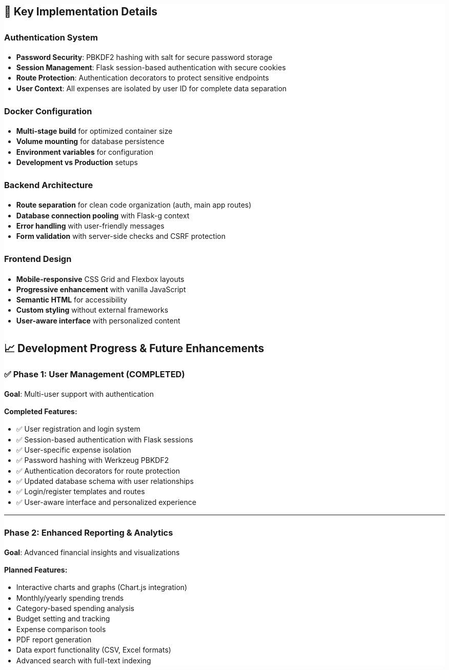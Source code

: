 ## 🔧 Key Implementation Details

### Authentication System
- **Password Security**: PBKDF2 hashing with salt for secure password storage
- **Session Management**: Flask session-based authentication with secure cookies
- **Route Protection**: Authentication decorators to protect sensitive endpoints
- **User Context**: All expenses are isolated by user ID for complete data separation

### Docker Configuration
- **Multi-stage build** for optimized container size
- **Volume mounting** for database persistence
- **Environment variables** for configuration
- **Development vs Production** setups

### Backend Architecture
- **Route separation** for clean code organization (auth, main app routes)
- **Database connection pooling** with Flask-g context
- **Error handling** with user-friendly messages
- **Form validation** with server-side checks and CSRF protection

### Frontend Design
- **Mobile-responsive** CSS Grid and Flexbox layouts
- **Progressive enhancement** with vanilla JavaScript
- **Semantic HTML** for accessibility
- **Custom styling** without external frameworks
- **User-aware interface** with personalized content

## 📈 Development Progress & Future Enhancements

### ✅ Phase 1: User Management (COMPLETED)
**Goal**: Multi-user support with authentication

**Completed Features:**
- ✅ User registration and login system
- ✅ Session-based authentication with Flask sessions
- ✅ User-specific expense isolation
- ✅ Password hashing with Werkzeug PBKDF2
- ✅ Authentication decorators for route protection
- ✅ Updated database schema with user relationships
- ✅ Login/register templates and routes
- ✅ User-aware interface and personalized experience

---

### Phase 2: Enhanced Reporting & Analytics
**Goal**: Advanced financial insights and visualizations

**Planned Features:**
- Interactive charts and graphs (Chart.js integration)
- Monthly/yearly spending trends
- Category-based spending analysis
- Budget setting and tracking
- Expense comparison tools
- PDF report generation
- Data export functionality (CSV, Excel formats)
- Advanced search with full-text indexing
